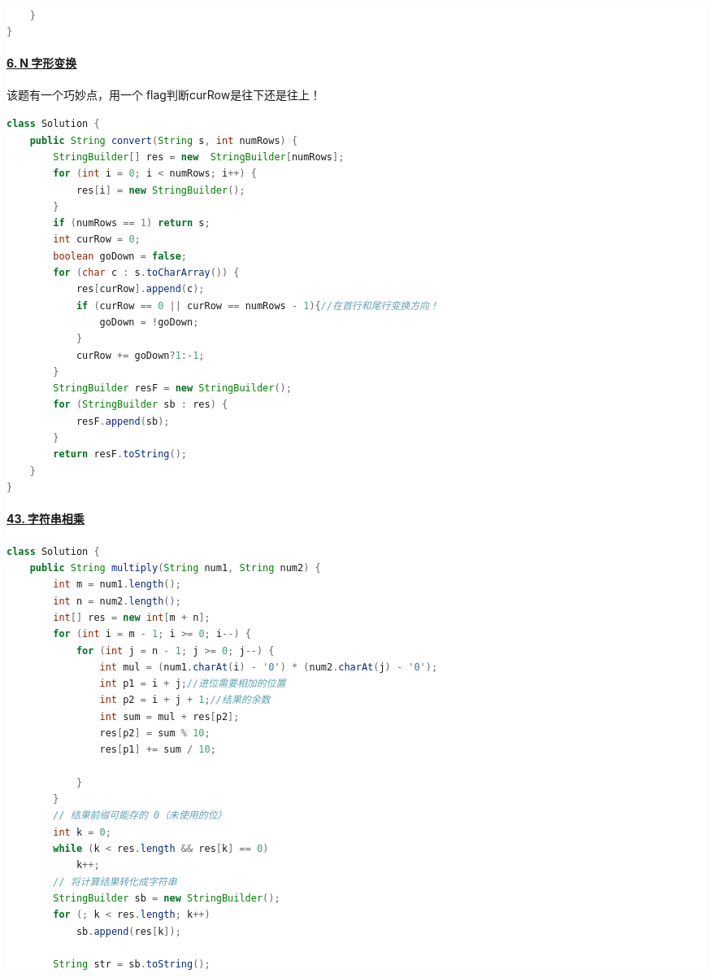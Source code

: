 ```java
    }
}
```

#### [6. N 字形变换](https://leetcode.cn/problems/zigzag-conversion/)

该题有一个巧妙点，用一个 flag判断curRow是往下还是往上！

```java
class Solution {
    public String convert(String s, int numRows) {
        StringBuilder[] res = new  StringBuilder[numRows];
        for (int i = 0; i < numRows; i++) {
            res[i] = new StringBuilder();
        }
        if (numRows == 1) return s;
        int curRow = 0;
        boolean goDown = false;
        for (char c : s.toCharArray()) {
            res[curRow].append(c);
            if (curRow == 0 || curRow == numRows - 1){//在首行和尾行变换方向！
                goDown = !goDown;
            }
            curRow += goDown?1:-1;
        }
        StringBuilder resF = new StringBuilder();
        for (StringBuilder sb : res) {
            resF.append(sb);
        }
        return resF.toString();
    }
}
```

#### [43. 字符串相乘](https://leetcode.cn/problems/multiply-strings/)

```java
class Solution {
    public String multiply(String num1, String num2) {
        int m = num1.length();
        int n = num2.length();
        int[] res = new int[m + n];
        for (int i = m - 1; i >= 0; i--) {
            for (int j = n - 1; j >= 0; j--) {
                int mul = (num1.charAt(i) - '0') * (num2.charAt(j) - '0');
                int p1 = i + j;//进位需要相加的位置
                int p2 = i + j + 1;//结果的余数
                int sum = mul + res[p2];
                res[p2] = sum % 10;
                res[p1] += sum / 10;

            }
        }
        // 结果前缀可能存的 0（未使用的位）
        int k = 0;
        while (k < res.length && res[k] == 0)
            k++;
        // 将计算结果转化成字符串
        StringBuilder sb = new StringBuilder();
        for (; k < res.length; k++)
            sb.append(res[k]);
        
        String str = sb.toString();
```